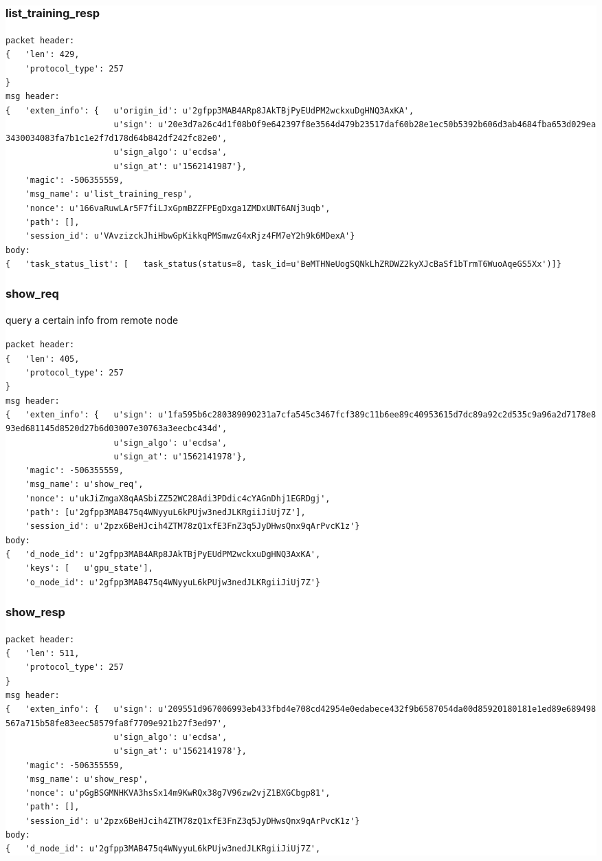 ### list_training_resp
```
packet header:
{   'len': 429,
    'protocol_type': 257
}
msg header:
{   'exten_info': {   u'origin_id': u'2gfpp3MAB4ARp8JAkTBjPyEUdPM2wckxuDgHNQ3AxKA',
                      u'sign': u'20e3d7a26c4d1f08b0f9e642397f8e3564d479b23517daf60b28e1ec50b5392b606d3ab4684fba653d029ea3430034083fa7b1c1e2f7d178d64b842df242fc82e0',
                      u'sign_algo': u'ecdsa',
                      u'sign_at': u'1562141987'},
    'magic': -506355559,
    'msg_name': u'list_training_resp',
    'nonce': u'166vaRuwLAr5F7fiLJxGpmBZZFPEgDxga1ZMDxUNT6ANj3uqb',
    'path': [],
    'session_id': u'VAvzizckJhiHbwGpKikkqPMSmwzG4xRjz4FM7eY2h9k6MDexA'}
body:
{   'task_status_list': [   task_status(status=8, task_id=u'BeMTHNeUogSQNkLhZRDWZ2kyXJcBaSf1bTrmT6WuoAqeGS5Xx')]}
```

### show_req
query a certain info from remote node
```
packet header:
{   'len': 405,
    'protocol_type': 257
}
msg header:
{   'exten_info': {   u'sign': u'1fa595b6c280389090231a7cfa545c3467fcf389c11b6ee89c40953615d7dc89a92c2d535c9a96a2d7178e893ed681145d8520d27b6d03007e30763a3eecbc434d',
                      u'sign_algo': u'ecdsa',
                      u'sign_at': u'1562141978'},
    'magic': -506355559,
    'msg_name': u'show_req',
    'nonce': u'ukJiZmgaX8qAASbiZZ52WC28Adi3PDdic4cYAGnDhj1EGRDgj',
    'path': [u'2gfpp3MAB475q4WNyyuL6kPUjw3nedJLKRgiiJiUj7Z'],
    'session_id': u'2pzx6BeHJcih4ZTM78zQ1xfE3FnZ3q5JyDHwsQnx9qArPvcK1z'}
body:
{   'd_node_id': u'2gfpp3MAB4ARp8JAkTBjPyEUdPM2wckxuDgHNQ3AxKA',
    'keys': [   u'gpu_state'],
    'o_node_id': u'2gfpp3MAB475q4WNyyuL6kPUjw3nedJLKRgiiJiUj7Z'}
``` 

### show_resp
```
packet header:
{   'len': 511,
    'protocol_type': 257
}
msg header:
{   'exten_info': {   u'sign': u'209551d967006993eb433fbd4e708cd42954e0edabece432f9b6587054da00d85920180181e1ed89e689498567a715b58fe83eec58579fa8f7709e921b27f3ed97',
                      u'sign_algo': u'ecdsa',
                      u'sign_at': u'1562141978'},
    'magic': -506355559,
    'msg_name': u'show_resp',
    'nonce': u'pGgBSGMNHKVA3hsSx14m9KwRQx38g7V96zw2vjZ1BXGCbgp81',
    'path': [],
    'session_id': u'2pzx6BeHJcih4ZTM78zQ1xfE3FnZ3q5JyDHwsQnx9qArPvcK1z'}
body:
{   'd_node_id': u'2gfpp3MAB475q4WNyyuL6kPUjw3nedJLKRgiiJiUj7Z',
```